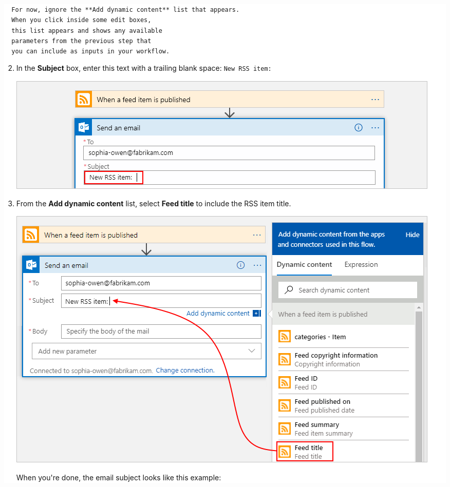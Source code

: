       For now, ignore the **Add dynamic content** list that appears. 
      When you click inside some edit boxes, 
      this list appears and shows any available 
      parameters from the previous step that 
      you can include as inputs in your workflow. 

   2. In the **Subject** box, enter this text 
   with a trailing blank space: ```New RSS item:```

      ![Enter the email subject](./media/quickstart-create-first-logic-app-workflow/add-action-send-email-subject.png)
 
   3. From the **Add dynamic content** list, 
   select **Feed title** to include the RSS item title.

      ![Dynamic content list - "Feed title"](./media/quickstart-create-first-logic-app-workflow/add-action-send-email-subject-dynamic-content.png)

      When you're done, the email subject looks like this example:
